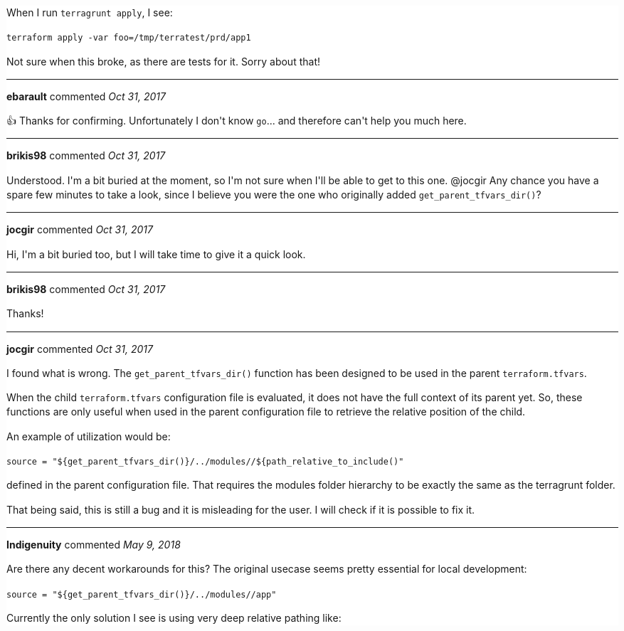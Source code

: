When I run `terragrunt apply`, I see:

```
terraform apply -var foo=/tmp/terratest/prd/app1
```

Not sure when this broke, as there are tests for it. Sorry about that!
***

**ebarault** commented *Oct 31, 2017*

👍 Thanks for confirming. Unfortunately I don't know `go`... and therefore can't help you much here.
***

**brikis98** commented *Oct 31, 2017*

Understood. I'm a bit buried at the moment, so I'm not sure when I'll be able to get to this one. @jocgir Any chance you have a spare few minutes to take a look, since I believe you were the one who originally added `get_parent_tfvars_dir()`?
***

**jocgir** commented *Oct 31, 2017*

Hi, I'm a bit buried too, but I will take time to give it a quick look.
***

**brikis98** commented *Oct 31, 2017*

Thanks!
***

**jocgir** commented *Oct 31, 2017*

I found what is wrong. The `get_parent_tfvars_dir()` function has been designed to be used in the parent `terraform.tfvars`.

When the child `terraform.tfvars` configuration file is evaluated, it does not have the full context of its parent yet. So, these functions are only useful when used in the parent configuration file to retrieve the relative position of the child.

An example of utilization would be:

`source = "${get_parent_tfvars_dir()}/../modules//${path_relative_to_include()"`

defined in the parent configuration file. That requires the modules folder hierarchy to be exactly the same as the terragrunt folder.

That being said, this is still a bug and it is misleading for the user. I will check if it is possible to fix it.
***

**Indigenuity** commented *May 9, 2018*

Are there any decent workarounds for this?  The original usecase seems pretty essential for local development:

`source = "${get_parent_tfvars_dir()}/../modules//app"`

Currently the only solution I see is using very deep relative pathing like:

